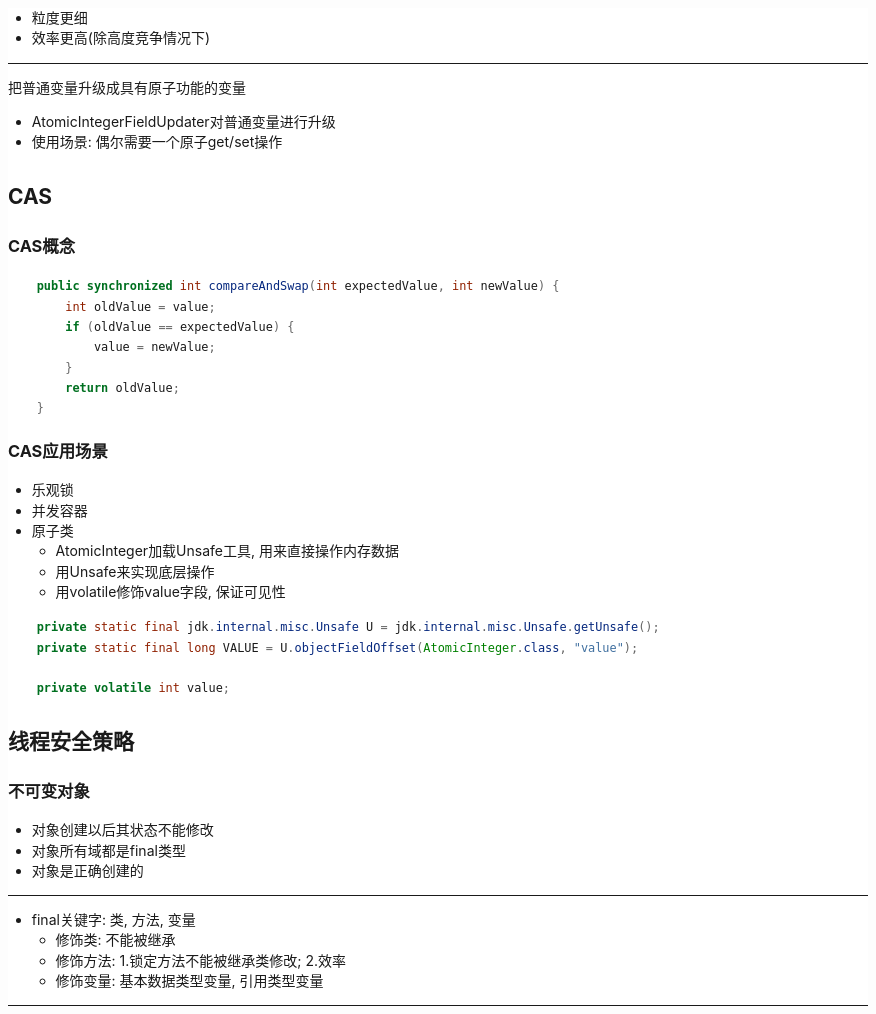 
- 粒度更细
- 效率更高(除高度竞争情况下)

---

把普通变量升级成具有原子功能的变量

- AtomicIntegerFieldUpdater对普通变量进行升级
- 使用场景: 偶尔需要一个原子get/set操作

## CAS

### CAS概念

```java
    public synchronized int compareAndSwap(int expectedValue, int newValue) {
        int oldValue = value;
        if (oldValue == expectedValue) {
            value = newValue;
        }
        return oldValue;
    }
```

### CAS应用场景

- 乐观锁
- 并发容器
- 原子类
  - AtomicInteger加载Unsafe工具, 用来直接操作内存数据
  - 用Unsafe来实现底层操作
  - 用volatile修饰value字段, 保证可见性

```java
    private static final jdk.internal.misc.Unsafe U = jdk.internal.misc.Unsafe.getUnsafe();
    private static final long VALUE = U.objectFieldOffset(AtomicInteger.class, "value");

    private volatile int value;
```

## 线程安全策略

### 不可变对象

- 对象创建以后其状态不能修改
- 对象所有域都是final类型
- 对象是正确创建的

---

- final关键字: 类, 方法, 变量
  - 修饰类: 不能被继承
  - 修饰方法: 1.锁定方法不能被继承类修改; 2.效率
  - 修饰变量: 基本数据类型变量, 引用类型变量

---